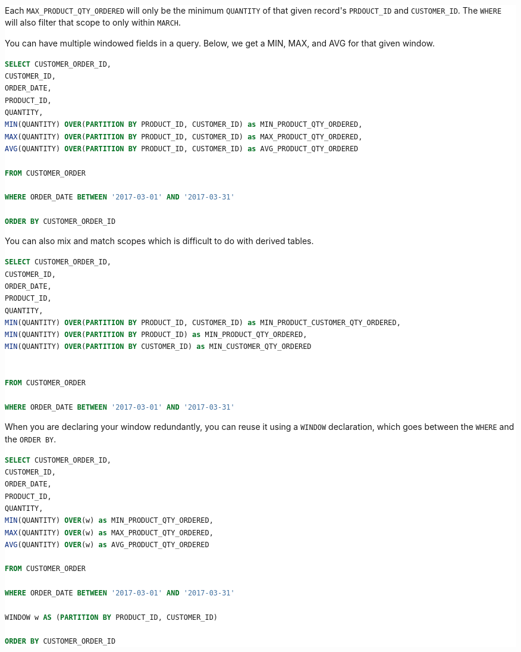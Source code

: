 Each `MAX_PRODUCT_QTY_ORDERED` will only be the minimum `QUANTITY` of that given record's `PRDOUCT_ID` and `CUSTOMER_ID`. The `WHERE` will also filter that scope to only within `MARCH`.


You can have multiple windowed fields in a query. Below, we get a MIN, MAX, and AVG for that given window.

```sql
SELECT CUSTOMER_ORDER_ID,
CUSTOMER_ID,
ORDER_DATE,
PRODUCT_ID,
QUANTITY,
MIN(QUANTITY) OVER(PARTITION BY PRODUCT_ID, CUSTOMER_ID) as MIN_PRODUCT_QTY_ORDERED,
MAX(QUANTITY) OVER(PARTITION BY PRODUCT_ID, CUSTOMER_ID) as MAX_PRODUCT_QTY_ORDERED,
AVG(QUANTITY) OVER(PARTITION BY PRODUCT_ID, CUSTOMER_ID) as AVG_PRODUCT_QTY_ORDERED

FROM CUSTOMER_ORDER

WHERE ORDER_DATE BETWEEN '2017-03-01' AND '2017-03-31'

ORDER BY CUSTOMER_ORDER_ID
```

You can also mix and match scopes which is difficult to do with derived tables.

```sql
SELECT CUSTOMER_ORDER_ID,
CUSTOMER_ID,
ORDER_DATE,
PRODUCT_ID,
QUANTITY,
MIN(QUANTITY) OVER(PARTITION BY PRODUCT_ID, CUSTOMER_ID) as MIN_PRODUCT_CUSTOMER_QTY_ORDERED,
MIN(QUANTITY) OVER(PARTITION BY PRODUCT_ID) as MIN_PRODUCT_QTY_ORDERED,
MIN(QUANTITY) OVER(PARTITION BY CUSTOMER_ID) as MIN_CUSTOMER_QTY_ORDERED


FROM CUSTOMER_ORDER

WHERE ORDER_DATE BETWEEN '2017-03-01' AND '2017-03-31'
```

When you are declaring your window redundantly, you can reuse it using a `WINDOW` declaration, which goes between the `WHERE` and the `ORDER BY`.

```sql
SELECT CUSTOMER_ORDER_ID,
CUSTOMER_ID,
ORDER_DATE,
PRODUCT_ID,
QUANTITY,
MIN(QUANTITY) OVER(w) as MIN_PRODUCT_QTY_ORDERED,
MAX(QUANTITY) OVER(w) as MAX_PRODUCT_QTY_ORDERED,
AVG(QUANTITY) OVER(w) as AVG_PRODUCT_QTY_ORDERED

FROM CUSTOMER_ORDER

WHERE ORDER_DATE BETWEEN '2017-03-01' AND '2017-03-31'

WINDOW w AS (PARTITION BY PRODUCT_ID, CUSTOMER_ID)

ORDER BY CUSTOMER_ORDER_ID
```
